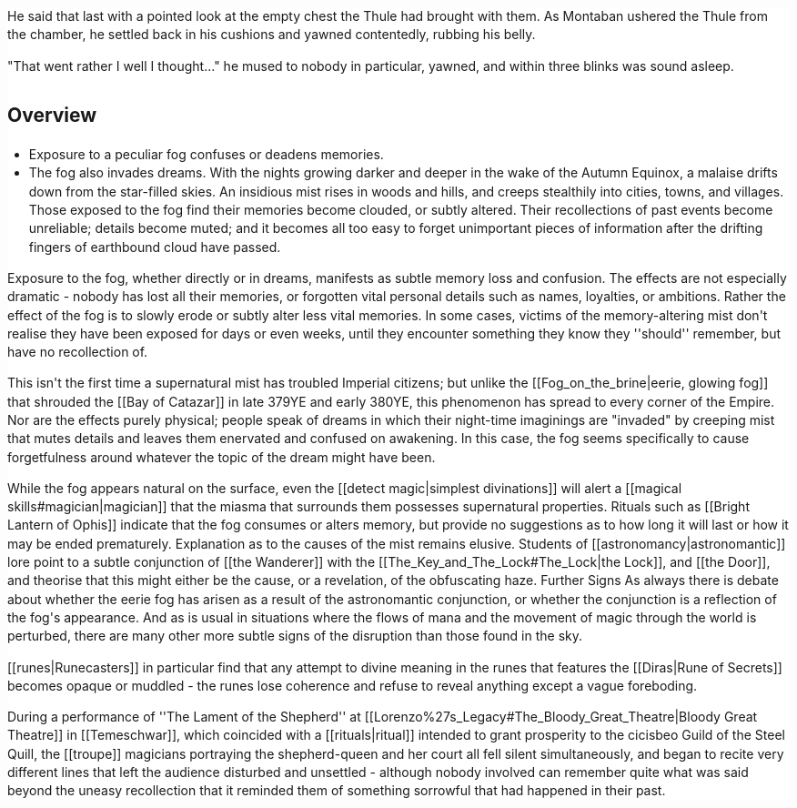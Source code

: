 He said that last with a pointed look at the empty chest the Thule had brought with them. As Montaban ushered the Thule from the chamber, he settled back in his cushions and yawned contentedly, rubbing his belly. 

"That went rather I well I thought..." he mused to nobody in particular, yawned, and within three blinks was sound asleep.

## Overview

* Exposure to a peculiar fog confuses or deadens memories.
* The fog also invades dreams.
With the nights growing darker and deeper in the wake of the Autumn Equinox, a malaise drifts down from the star-filled skies. An insidious mist rises in woods and hills, and creeps stealthily into cities, towns, and villages. Those exposed to the fog find their memories become clouded, or subtly altered. Their recollections of past events become unreliable; details become muted; and it becomes all too easy to forget unimportant pieces of information after the drifting fingers of earthbound cloud have passed.

Exposure to the fog, whether directly or in dreams, manifests as subtle memory loss and confusion. The effects are not especially dramatic - nobody has lost all their memories, or forgotten vital personal details such as names, loyalties, or ambitions. Rather the effect of the fog is to slowly erode or subtly alter less vital memories. In some cases, victims of the memory-altering mist don't realise they have been exposed for days or even weeks, until they encounter something they know they ''should'' remember, but have no recollection of.

This isn't the first time a supernatural mist has troubled Imperial citizens; but unlike the [[Fog_on_the_brine|eerie, glowing fog]] that shrouded the [[Bay of Catazar]] in late 379YE and early 380YE, this phenomenon has spread to every corner of the Empire. Nor are the effects purely physical; people speak of dreams in which their night-time imaginings are "invaded" by creeping mist that mutes details and leaves them enervated and confused on awakening. In this case, the fog seems specifically to cause forgetfulness around whatever the topic of the dream might have been.

While the fog appears natural on the surface, even the [[detect magic|simplest divinations]] will alert a [[magical skills#magician|magician]] that the miasma that surrounds them possesses supernatural properties. Rituals such as [[Bright Lantern of Ophis]] indicate that the fog consumes or alters memory, but provide no suggestions as to how long it will last or how it may be ended prematurely. Explanation as to the causes of the mist remains elusive. Students of [[astronomancy|astronomantic]] lore point to a subtle conjunction of [[the Wanderer]] with the [[The_Key_and_The_Lock#The_Lock|the Lock]], and [[the Door]], and theorise that this might either be the cause, or a revelation, of the obfuscating haze.
Further Signs
As always there is debate about whether the eerie fog has arisen as a result of the astronomantic conjunction, or whether the conjunction is a reflection of the fog's appearance. And as is usual in situations where the flows of mana and the movement of magic through the world is perturbed, there are many other more subtle signs of the disruption than those found in the sky.

[[runes|Runecasters]] in particular find that any attempt to divine meaning in the runes that features the [[Diras|Rune of Secrets]] becomes opaque or muddled - the runes lose coherence and refuse to reveal anything except a vague foreboding. 

During a performance of ''The Lament of the Shepherd'' at [[Lorenzo%27s_Legacy#The_Bloody_Great_Theatre|Bloody Great Theatre]] in [[Temeschwar]], which coincided with a [[rituals|ritual]] intended to grant prosperity to the cicisbeo Guild of the Steel Quill, the [[troupe]] magicians portraying the shepherd-queen and her court all fell silent simultaneously, and began to recite very different lines that left the audience disturbed and unsettled - although nobody involved can remember quite what was said beyond the uneasy recollection that it reminded them of something sorrowful that had happened in their past.
